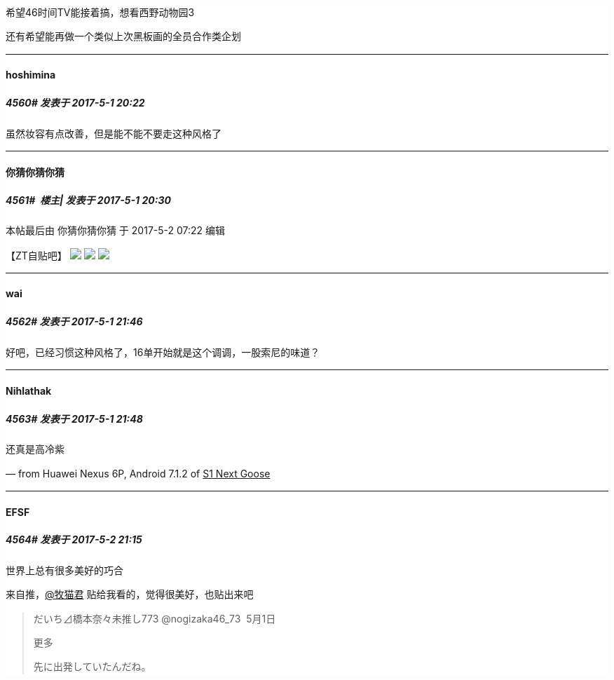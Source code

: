 希望46时间TV能接着搞，想看西野动物园3

还有希望能再做一个类似上次黑板画的全员合作类企划

*****

####  hoshimina  
##### 4560#       发表于 2017-5-1 20:22

虽然妆容有点改善，但是能不能不要走这种风格了



*****

####  你猜你猜你猜  
##### 4561#         楼主| 发表于 2017-5-1 20:30

 本帖最后由 你猜你猜你猜 于 2017-5-2 07:22 编辑 

【ZT自贴吧】
<img src="https://imgsa.baidu.com/forum/pic/item/f0ea7482b2b7d0a23bf497b1c1ef76094b369a3f.jpg" referrerpolicy="no-referrer">
<img src="https://imgsa.baidu.com/forum/pic/item/47927c0fd9f9d72a76488331de2a2834359bbbc8.jpg" referrerpolicy="no-referrer">
<img src="https://imgsa.baidu.com/forum/pic/item/8fc523f41bd5ad6e433af4c68bcb39dbb7fd3c3d.jpg" referrerpolicy="no-referrer">

*****

####  wai  
##### 4562#       发表于 2017-5-1 21:46

好吧，已经习惯这种风格了，16单开始就是这个调调，一股索尼的味道？

*****

####  Nihlathak  
##### 4563#       发表于 2017-5-1 21:48

还真是高冷紫

— from Huawei Nexus 6P, Android 7.1.2 of [S1 Next Goose](https://play.google.com/store/apps/details?id=me.ykrank.s1next)

*****

####  EFSF  
##### 4564#       发表于 2017-5-2 21:15

世界上总有很多美好的巧合

来自推，[@牧猫君](https://bbs.saraba1st.com/2b/home.php?mod=space&amp;uid=249378) 贴给我看的，觉得很美好，也贴出来吧 <blockquote>だいち⊿橋本奈々未推し773‏ @nogizaka46_73  5月1日

更多

 先に出発していたんだね。
